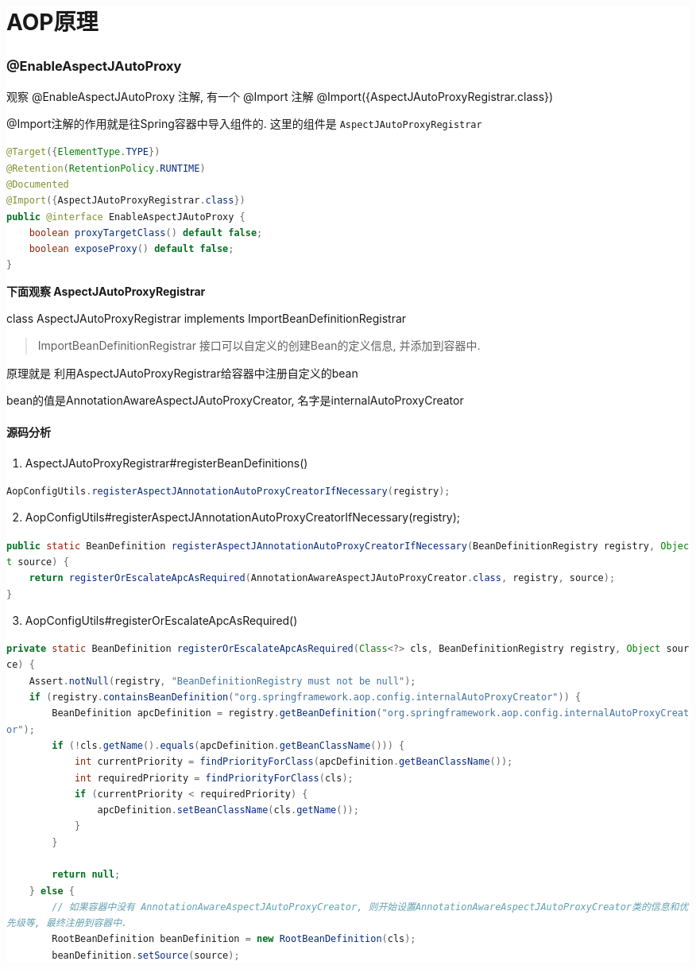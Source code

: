 # AOP原理

### @EnableAspectJAutoProxy

观察 @EnableAspectJAutoProxy 注解, 有一个 @Import 注解 @Import({AspectJAutoProxyRegistrar.class})

@Import注解的作用就是往Spring容器中导入组件的. 这里的组件是 `AspectJAutoProxyRegistrar`

```java
@Target({ElementType.TYPE})
@Retention(RetentionPolicy.RUNTIME)
@Documented
@Import({AspectJAutoProxyRegistrar.class})
public @interface EnableAspectJAutoProxy {
    boolean proxyTargetClass() default false;
    boolean exposeProxy() default false;
}
```

**下面观察 AspectJAutoProxyRegistrar**

class AspectJAutoProxyRegistrar implements ImportBeanDefinitionRegistrar

> ImportBeanDefinitionRegistrar 接口可以自定义的创建Bean的定义信息, 并添加到容器中.

原理就是 利用AspectJAutoProxyRegistrar给容器中注册自定义的bean

bean的值是AnnotationAwareAspectJAutoProxyCreator, 名字是internalAutoProxyCreator

#### 源码分析

1. AspectJAutoProxyRegistrar#registerBeanDefinitions()

```java
AopConfigUtils.registerAspectJAnnotationAutoProxyCreatorIfNecessary(registry);
```
2. AopConfigUtils#registerAspectJAnnotationAutoProxyCreatorIfNecessary(registry);

```java
public static BeanDefinition registerAspectJAnnotationAutoProxyCreatorIfNecessary(BeanDefinitionRegistry registry, Object source) {
    return registerOrEscalateApcAsRequired(AnnotationAwareAspectJAutoProxyCreator.class, registry, source);
}
```
3. AopConfigUtils#registerOrEscalateApcAsRequired()

```java
private static BeanDefinition registerOrEscalateApcAsRequired(Class<?> cls, BeanDefinitionRegistry registry, Object source) {
    Assert.notNull(registry, "BeanDefinitionRegistry must not be null");
    if (registry.containsBeanDefinition("org.springframework.aop.config.internalAutoProxyCreator")) {
        BeanDefinition apcDefinition = registry.getBeanDefinition("org.springframework.aop.config.internalAutoProxyCreator");
        if (!cls.getName().equals(apcDefinition.getBeanClassName())) {
            int currentPriority = findPriorityForClass(apcDefinition.getBeanClassName());
            int requiredPriority = findPriorityForClass(cls);
            if (currentPriority < requiredPriority) {
                apcDefinition.setBeanClassName(cls.getName());
            }
        }

        return null;
    } else {
        // 如果容器中没有 AnnotationAwareAspectJAutoProxyCreator, 则开始设置AnnotationAwareAspectJAutoProxyCreator类的信息和优先级等, 最终注册到容器中.
        RootBeanDefinition beanDefinition = new RootBeanDefinition(cls);
        beanDefinition.setSource(source);
```